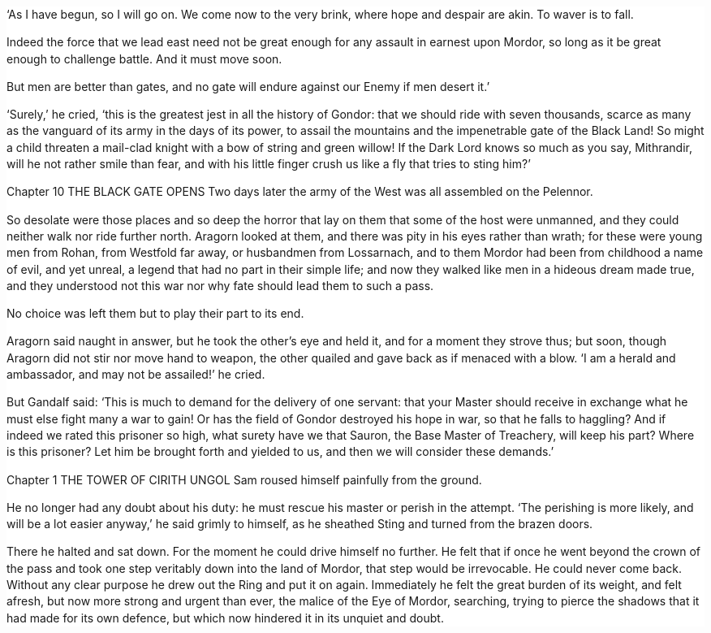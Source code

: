 
‘As I have begun, so I will go on. We come now to the very brink, where hope and despair are akin. To waver is to fall.


Indeed the force that we lead east need not be great enough for any assault in earnest upon Mordor, so long as it be great enough to challenge battle. And it must move soon.


But men are better than gates, and no gate will endure against our Enemy if men desert it.’


‘Surely,’ he cried, ‘this is the greatest jest in all the history of Gondor: that we should ride with seven thousands, scarce as many as the vanguard of its army in the days of its power, to assail the mountains and the impenetrable gate of the Black Land! So might a child threaten a mail-clad knight with a bow of string and green willow! If the Dark Lord knows so much as you say, Mithrandir, will he not rather smile than fear, and with his little finger crush us like a fly that tries to sting him?’


Chapter 10 THE BLACK GATE OPENS Two days later the army of the West was all assembled on the Pelennor.


So desolate were those places and so deep the horror that lay on them that some of the host were unmanned, and they could neither walk nor ride further north. Aragorn looked at them, and there was pity in his eyes rather than wrath; for these were young men from Rohan, from Westfold far away, or husbandmen from Lossarnach, and to them Mordor had been from childhood a name of evil, and yet unreal, a legend that had no part in their simple life; and now they walked like men in a hideous dream made true, and they understood not this war nor why fate should lead them to such a pass.


No choice was left them but to play their part to its end.


Aragorn said naught in answer, but he took the other’s eye and held it, and for a moment they strove thus; but soon, though Aragorn did not stir nor move hand to weapon, the other quailed and gave back as if menaced with a blow. ‘I am a herald and ambassador, and may not be assailed!’ he cried.


But Gandalf said: ‘This is much to demand for the delivery of one servant: that your Master should receive in exchange what he must else fight many a war to gain! Or has the field of Gondor destroyed his hope in war, so that he falls to haggling? And if indeed we rated this prisoner so high, what surety have we that Sauron, the Base Master of Treachery, will keep his part? Where is this prisoner? Let him be brought forth and yielded to us, and then we will consider these demands.’


Chapter 1 THE TOWER OF CIRITH UNGOL Sam roused himself painfully from the ground.


He no longer had any doubt about his duty: he must rescue his master or perish in the attempt. ‘The perishing is more likely, and will be a lot easier anyway,’ he said grimly to himself, as he sheathed Sting and turned from the brazen doors.


There he halted and sat down. For the moment he could drive himself no further. He felt that if once he went beyond the crown of the pass and took one step veritably down into the land of Mordor, that step would be irrevocable. He could never come back. Without any clear purpose he drew out the Ring and put it on again. Immediately he felt the great burden of its weight, and felt afresh, but now more strong and urgent than ever, the malice of the Eye of Mordor, searching, trying to pierce the shadows that it had made for its own defence, but which now hindered it in its unquiet and doubt.
